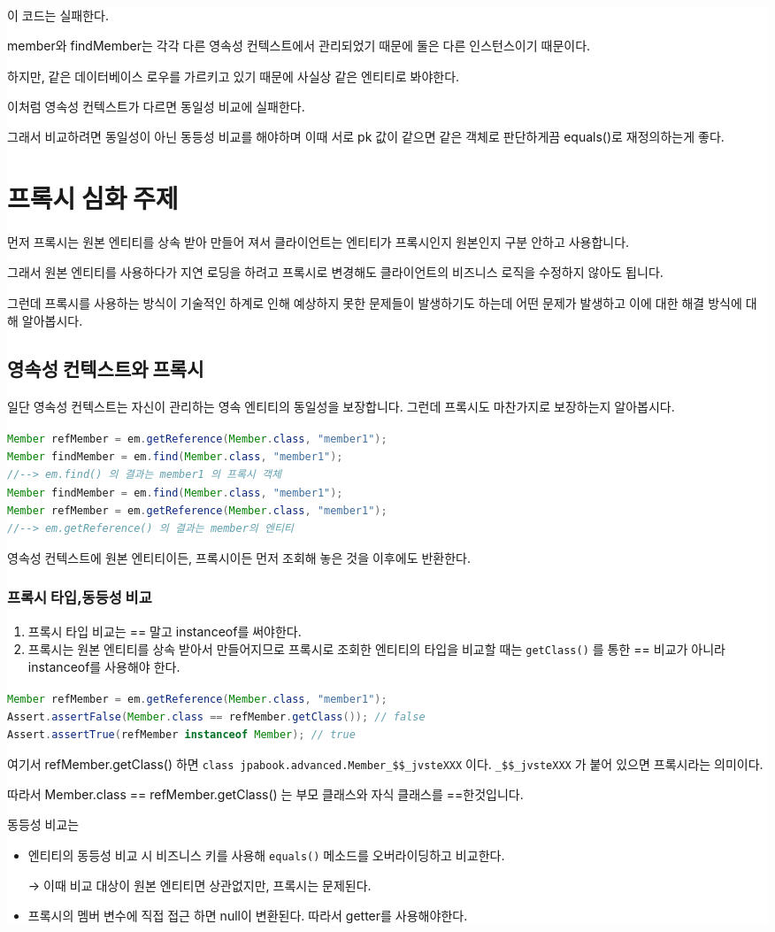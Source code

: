 이 코드는 실패한다. 

member와 findMember는 각각 다른 영속성 컨텍스트에서 관리되었기 때문에 둘은 다른 인스턴스이기 때문이다.

하지만, 같은 데이터베이스 로우를 가르키고 있기 때문에 사실상 같은 엔티티로 봐야한다.

이처럼 영속성 컨텍스트가 다르면 동일성 비교에 실패한다.

그래서 비교하려면 동일성이 아닌 동등성 비교를 해야하며 이때 서로 pk 값이 같으면 같은 객체로 판단하게끔 equals()로 재정의하는게 좋다.

# 프록시 심화 주제

먼저 프록시는 원본 엔티티를 상속 받아 만들어 져서 클라이언트는 엔티티가 프록시인지 원본인지 구분 안하고 사용합니다.

그래서 원본 엔티티를 사용하다가 지연 로딩을 하려고 프록시로 변경해도 클라이언트의 비즈니스 로직을 수정하지 않아도 됩니다.

그런데 프록시를 사용하는 방식이 기술적인 하계로 인해 예상하지 못한 문제들이 발생하기도 하는데 어떤 문제가 발생하고 이에 대한 해결 방식에 대해 알아봅시다.

## 영속성 컨텍스트와 프록시

일단 영속성 컨텍스트는 자신이 관리하는 영속 엔티티의 동일성을 보장합니다. 그런데 프록시도 마찬가지로 보장하는지 알아봅시다.

```java
Member refMember = em.getReference(Member.class, "member1");
Member findMember = em.find(Member.class, "member1");
//--> em.find() 의 결과는 member1 의 프록시 객체
Member findMember = em.find(Member.class, "member1");
Member refMember = em.getReference(Member.class, "member1");
//--> em.getReference() 의 결과는 member의 엔티티
```

영속성 컨텍스트에 원본 엔티티이든, 프록시이든 먼저 조회해 놓은 것을 이후에도 반환한다.

### 프록시 타입,동등성 비교

1. 프록시 타입 비교는 == 말고 instanceof를 써야한다.
2. 프록시는 원본 엔티티를 상속 받아서 만들어지므로 프록시로 조회한 엔티티의 타입을 비교할 때는 `getClass()` 를 통한 == 비교가 아니라 instanceof를 사용해야 한다.

```java
Member refMember = em.getReference(Member.class, "member1");
Assert.assertFalse(Member.class == refMember.getClass()); // false
Assert.assertTrue(refMember instanceof Member); // true
```

여기서 refMember.getClass() 하면 `class jpabook.advanced.Member_$$_jvsteXXX`  이다. `_$$_jvsteXXX` 가 붙어 있으면 프록시라는 의미이다.

따라서 Member.class == refMember.getClass() 는 부모 클래스와 자식 클래스를 ==한것입니다.

동등성 비교는

- 엔티티의 동등성 비교 시 비즈니스 키를 사용해 `equals()` 메소드를 오버라이딩하고 비교한다.
    
    → 이때 비교 대상이 원본 엔티티면 상관없지만, 프록시는 문제된다.
    
- 프록시의 멤버 변수에 직접 접근 하면 null이 변환된다. 따라서 getter를 사용해야한다.
    